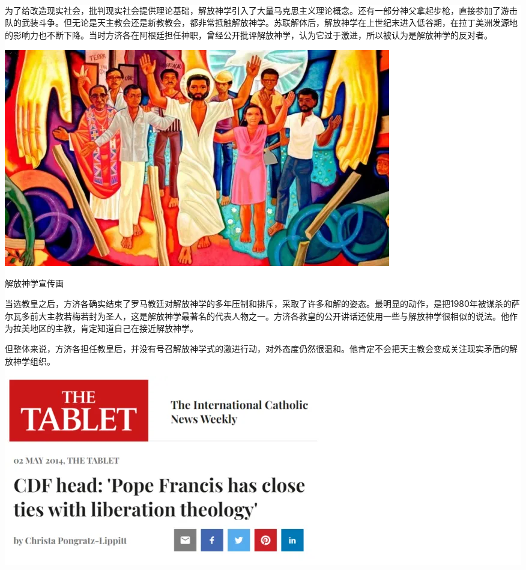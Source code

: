 
为了给改造现实社会，批判现实社会提供理论基础，解放神学引入了大量马克思主义理论概念。还有一部分神父拿起步枪，直接参加了游击队的武装斗争。但无论是天主教会还是新教教会，都非常抵触解放神学。苏联解体后，解放神学在上世纪末进入低谷期，在拉丁美洲发源地的影响力也不断下降。当时方济各在阿根廷担任神职，曾经公开批评解放神学，认为它过于激进，所以被认为是解放神学的反对者。



![](/images/btnews/0401_0500/0412/e090f4d7-b28c-4368-a3ac-15040d910190.webp)



解放神学宣传画





当选教皇之后，方济各确实结束了罗马教廷对解放神学的多年压制和排斥，采取了许多和解的姿态。最明显的动作，是把1980年被谋杀的萨尔瓦多前大主教若梅若封为圣人，这是解放神学最著名的代表人物之一。方济各教皇的公开讲话还使用一些与解放神学很相似的说法。他作为拉美地区的主教，肯定知道自己在接近解放神学。





但整体来说，方济各担任教皇后，并没有号召解放神学式的激进行动，对外态度仍然很温和。他肯定不会把天主教会变成关注现实矛盾的解放神学组织。



![](/images/btnews/0401_0500/0412/c7d2b13a-4fa7-4c41-99da-3efac276b3e3.webp)
